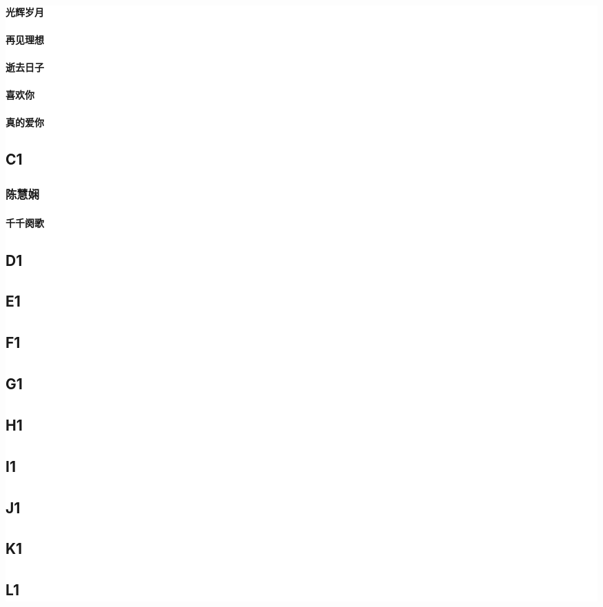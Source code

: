 #### 光辉岁月
<audio controls>
  <source src="https://raw.githubusercontent.com/ZukGit/Z_Music/master/music/cantonese/beyond/guang_hui_sui_yue.mp3" type="audio/mpeg">
</audio>



#### 再见理想
<audio controls>
  <source src="https://raw.githubusercontent.com/ZukGit/Z_Music/master/music/cantonese/beyond/zai_jian_li_xiang.mp3" type="audio/mpeg">
</audio>



#### 逝去日子
<audio controls>
  <source src="https://raw.githubusercontent.com/ZukGit/Z_Music/master/music/cantonese/beyond/shi_qu_ri_zi.mp3" type="audio/mpeg">
</audio>


#### 喜欢你
<audio controls>
  <source src="https://raw.githubusercontent.com/ZukGit/Z_Music/master/music/cantonese/beyond/xi_huan_ni.mp3" type="audio/mpeg">
</audio>


#### 真的爱你
<audio controls>
  <source src="https://raw.githubusercontent.com/ZukGit/Z_Music/master/music/cantonese/beyond/zhen_de_ai_ni.mp3" type="audio/mpeg">
</audio>




## C1
### 陈慧娴
#### 千千阕歌
<audio controls>
  <source src="https://raw.githubusercontent.com/ZukGit/Z_Music/master/music/cantonese/chen_hui_xian/qian_qian_que_yu.mp3" type="audio/mpeg">
</audio>


## D1
## E1
## F1
## G1
## H1
## I1
## J1
## K1
## L1